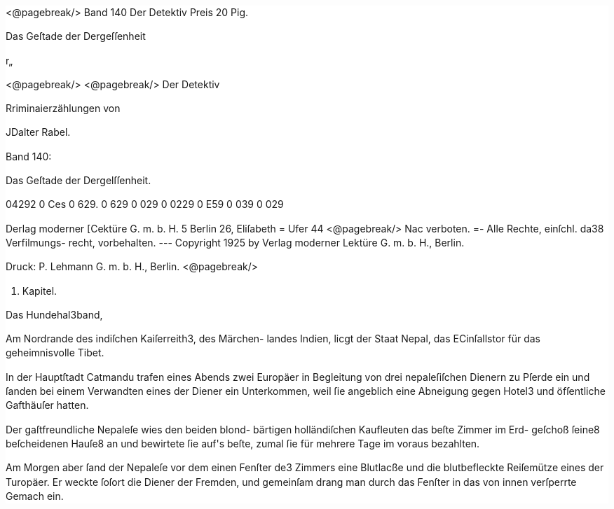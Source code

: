 <@pagebreak/>
Band 140 Der Detektiv Preis 20 Pig.

Das Geſtade der Dergeſſenheit

r„

 

 
<@pagebreak/>
<@pagebreak/>
Der Detektiv

Rriminaierzählungen
von

JDalter Rabel.

Band 140:

Das Geſtade
der Dergelſſenheit.

 

04292 0 Ces 0 629. 0 629 0 029 0 0229 0 E59 0 039 0 029

Derlag moderner [Cektüre G. m. b. H.
5 Berlin 26, Eliſabeth = Ufer 44
<@pagebreak/>
Nac<hdru> verboten. =- Alle Rechte, einſchl. da38 Verfilmungs-
recht, vorbehalten. --- Copyright 1925 by Verlag moderner
Lektüre G. m. b. H., Berlin.

Druck: P. Lehmann G. m. b. H., Berlin.
<@pagebreak/>
 

 

 

1. Kapitel.

Das Hundehal3band,

Am Nordrande des indiſchen Kaiſerreith3, des Märchen-
landes Indien, licgt der Staat Nepal, das ECinſallstor für
das geheimnisvolle Tibet.

In der Hauptſtadt Catmandu trafen eines Abends zwei
Europäer in Begleitung von drei nepaleſiſchen Dienern zu
Pſerde ein und ſanden bei einem Verwandten eines der
Diener ein Unterkommen, weil ſie angeblich eine Abneigung
gegen Hotel3 und öfſentliche Gafthäuſer hatten.

Der gaſtfreundliche Nepaleſe wies den beiden blond-
bärtigen holländiſchen Kaufleuten das beſte Zimmer im Erd-
geſchoß ſeine8 beſcheidenen Hauſe8 an und bewirtete ſie auf's
beſte, zumal ſie für mehrere Tage im voraus bezahlten.

Am Morgen aber ſand der Nepaleſe vor dem einen
Fenſter de3 Zimmers eine Blutlacße und die blutbefleckte
Reiſemütze eines der Turopäer. Er weckte ſoſort die Diener
der Fremden, und gemeinſam drang man durch das Fenſter
in das von innen verſperrte Gemach ein.
